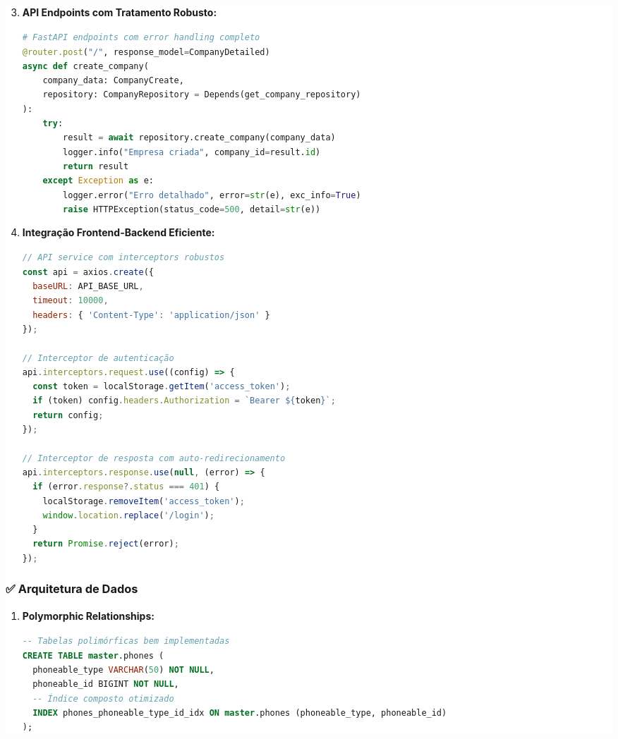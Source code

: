 3. **API Endpoints com Tratamento Robusto:**
   ```python
   # FastAPI endpoints com error handling completo
   @router.post("/", response_model=CompanyDetailed)
   async def create_company(
       company_data: CompanyCreate,
       repository: CompanyRepository = Depends(get_company_repository)
   ):
       try:
           result = await repository.create_company(company_data)
           logger.info("Empresa criada", company_id=result.id)
           return result
       except Exception as e:
           logger.error("Erro detalhado", error=str(e), exc_info=True)
           raise HTTPException(status_code=500, detail=str(e))
   ```

4. **Integração Frontend-Backend Eficiente:**
   ```javascript
   // API service com interceptors robustos
   const api = axios.create({
     baseURL: API_BASE_URL,
     timeout: 10000,
     headers: { 'Content-Type': 'application/json' }
   });
   
   // Interceptor de autenticação
   api.interceptors.request.use((config) => {
     const token = localStorage.getItem('access_token');
     if (token) config.headers.Authorization = `Bearer ${token}`;
     return config;
   });
   
   // Interceptor de resposta com auto-redirecionamento
   api.interceptors.response.use(null, (error) => {
     if (error.response?.status === 401) {
       localStorage.removeItem('access_token');
       window.location.replace('/login');
     }
     return Promise.reject(error);
   });
   ```

### ✅ **Arquitetura de Dados**

1. **Polymorphic Relationships:**
   ```sql
   -- Tabelas polimórficas bem implementadas
   CREATE TABLE master.phones (
     phoneable_type VARCHAR(50) NOT NULL,
     phoneable_id BIGINT NOT NULL,
     -- Índice composto otimizado
     INDEX phones_phoneable_type_id_idx ON master.phones (phoneable_type, phoneable_id)
   );
   ```
